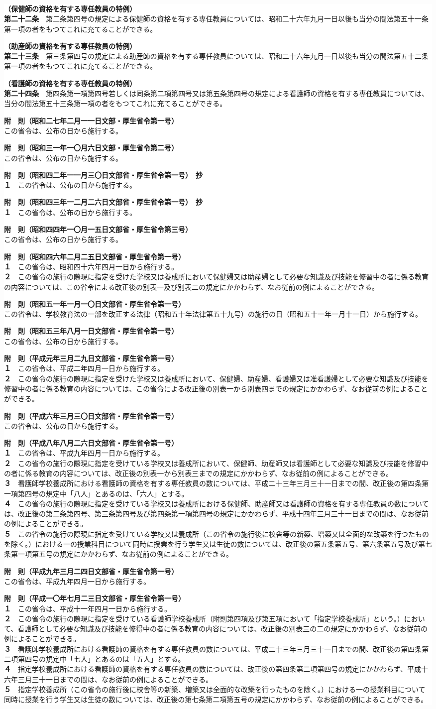 **（保健師の資格を有する専任教員の特例）**  
**第二十二条**　第二条第四号の規定による保健師の資格を有する専任教員については、昭和二十六年九月一日以後も当分の間法第五十一条第一項の者をもつてこれに充てることができる。  
  
**（助産師の資格を有する専任教員の特例）**  
**第二十三条**　第三条第四号の規定による助産師の資格を有する専任教員については、昭和二十六年九月一日以後も当分の間法第五十二条第一項の者をもつてこれに充てることができる。  
  
**（看護師の資格を有する専任教員の特例）**  
**第二十四条**　第四条第一項第四号若しくは同条第二項第四号又は第五条第四号の規定による看護師の資格を有する専任教員については、当分の間法第五十三条第一項の者をもつてこれに充てることができる。  
  
**附　則（昭和二七年二月一一日文部・厚生省令第一号）**  
この省令は、公布の日から施行する。  
  
**附　則（昭和三一年一〇月六日文部・厚生省令第二号）**  
この省令は、公布の日から施行する。  
  
**附　則（昭和四二年一一月三〇日文部省・厚生省令第一号）　抄**  
**１**　この省令は、公布の日から施行する。  
  
**附　則（昭和四三年一二月二六日文部省・厚生省令第一号）　抄**  
**１**　この省令は、公布の日から施行する。  
  
**附　則（昭和四四年一〇月一五日文部省・厚生省令第三号）**  
この省令は、公布の日から施行する。  
  
**附　則（昭和四六年二月二五日文部省・厚生省令第一号）**  
**１**　この省令は、昭和四十六年四月一日から施行する。  
**２**　この省令の施行の際現に指定を受けた学校又は養成所において保健婦又は助産婦として必要な知識及び技能を修習中の者に係る教育の内容については、この省令による改正後の別表一及び別表二の規定にかかわらず、なお従前の例によることができる。  
  
**附　則（昭和五一年一月一〇日文部省・厚生省令第一号）**  
この省令は、学校教育法の一部を改正する法律（昭和五十年法律第五十九号）の施行の日（昭和五十一年一月十一日）から施行する。  
  
**附　則（昭和五三年八月一日文部省・厚生省令第一号）**  
この省令は、公布の日から施行する。  
  
**附　則（平成元年三月二九日文部省・厚生省令第一号）**  
**１**　この省令は、平成二年四月一日から施行する。  
**２**　この省令の施行の際現に指定を受けた学校又は養成所において、保健婦、助産婦、看護婦又は准看護婦として必要な知識及び技能を修習中の者に係る教育の内容については、この省令による改正後の別表一から別表四までの規定にかかわらず、なお従前の例によることができる。  
  
**附　則（平成六年三月三〇日文部省・厚生省令第一号）**  
この省令は、公布の日から施行する。  
  
**附　則（平成八年八月二六日文部省・厚生省令第一号）**  
**１**　この省令は、平成九年四月一日から施行する。  
**２**　この省令の施行の際現に指定を受けている学校又は養成所において、保健師、助産師又は看護師として必要な知識及び技能を修習中の者に係る教育の内容については、改正後の別表一から別表三までの規定にかかわらず、なお従前の例によることができる。  
**３**　看護師学校養成所における看護師の資格を有する専任教員の数については、平成二十三年三月三十一日までの間、改正後の第四条第一項第四号の規定中「八人」とあるのは、「六人」とする。  
**４**　この省令の施行の際現に指定を受けている学校又は養成所における保健師、助産師又は看護師の資格を有する専任教員の数については、改正後の第二条第四号、第三条第四号及び第四条第一項第四号の規定にかかわらず、平成十四年三月三十一日までの間は、なお従前の例によることができる。  
**５**　この省令の施行の際現に指定を受けている学校又は養成所（この省令の施行後に校舎等の新築、増築又は全面的な改築を行つたものを除く。）における一の授業科目について同時に授業を行う学生又は生徒の数については、改正後の第五条第五号、第六条第五号及び第七条第一項第五号の規定にかかわらず、なお従前の例によることができる。  
  
**附　則（平成九年三月二四日文部省・厚生省令第一号）**  
この省令は、平成九年四月一日から施行する。  
  
**附　則（平成一〇年七月二三日文部省・厚生省令第一号）**  
**１**　この省令は、平成十一年四月一日から施行する。  
**２**　この省令の施行の際現に指定を受けている看護師学校養成所（附則第四項及び第五項において「指定学校養成所」という。）において、看護師として必要な知識及び技能を修得中の者に係る教育の内容については、改正後の別表三の二の規定にかかわらず、なお従前の例によることができる。  
**３**　看護師学校養成所における看護師の資格を有する専任教員の数については、平成二十三年三月三十一日までの間、改正後の第四条第二項第四号の規定中「七人」とあるのは「五人」とする。  
**４**　指定学校養成所における看護師の資格を有する専任教員の数については、改正後の第四条第二項第四号の規定にかかわらず、平成十六年三月三十一日までの間は、なお従前の例によることができる。  
**５**　指定学校養成所（この省令の施行後に校舎等の新築、増築又は全面的な改築を行ったものを除く。）における一の授業科目について同時に授業を行う学生又は生徒の数については、改正後の第七条第二項第五号の規定にかかわらず、なお従前の例によることができる。  
  